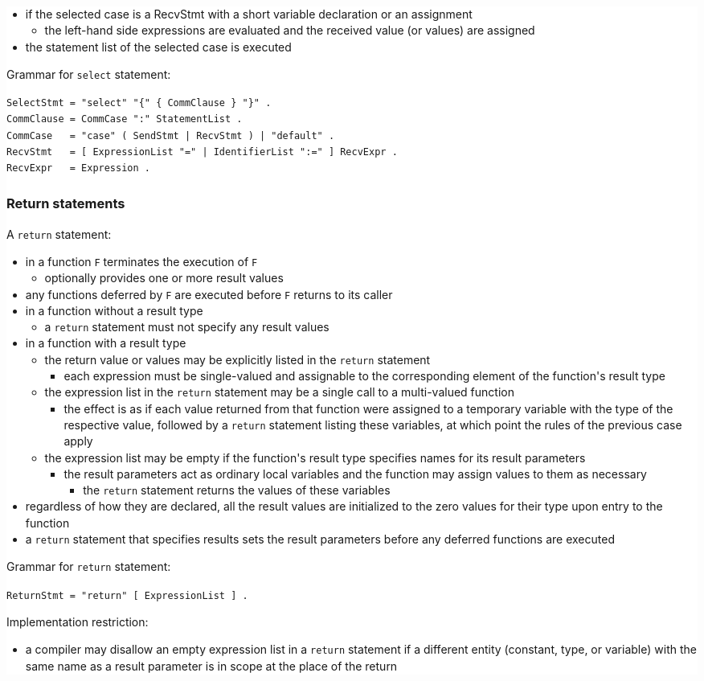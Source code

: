 * if the selected case is a RecvStmt with a short variable declaration or an
  assignment
  * the left-hand side expressions are evaluated and the received value (or
    values) are assigned
* the statement list of the selected case is executed

Grammar for `select` statement:
```
SelectStmt = "select" "{" { CommClause } "}" .
CommClause = CommCase ":" StatementList .
CommCase   = "case" ( SendStmt | RecvStmt ) | "default" .
RecvStmt   = [ ExpressionList "=" | IdentifierList ":=" ] RecvExpr .
RecvExpr   = Expression .
```

### Return statements

A `return` statement:
* in a function `F` terminates the execution of `F`
  * optionally provides one or more result values
* any functions deferred by `F` are executed before `F` returns to its caller
* in a function without a result type
  * a `return` statement must not specify any result values
* in a function with a result type
  * the return value or values may be explicitly listed in the `return`
    statement
    * each expression must be single-valued and assignable to the corresponding
      element of the function's result type
  * the expression list in the `return` statement may be a single call to a
    multi-valued function
    * the effect is as if each value returned from that function were assigned
      to a temporary variable with the type of the respective value, followed
      by a `return` statement listing these variables, at which point the rules
      of the previous case apply
  * the expression list may be empty if the function's result type specifies
    names for its result parameters
    * the result parameters act as ordinary local variables and the function
      may assign values to them as necessary
      * the `return` statement returns the values of these variables
* regardless of how they are declared, all the result values are initialized to
  the zero values for their type upon entry to the function
* a `return` statement that specifies results sets the result parameters before
  any deferred functions are executed

Grammar for `return` statement:
```
ReturnStmt = "return" [ ExpressionList ] .
```

Implementation restriction:
* a compiler may disallow an empty expression list in a `return` statement if a
  different entity (constant, type, or variable) with the same name as a result
  parameter is in scope at the place of the return
